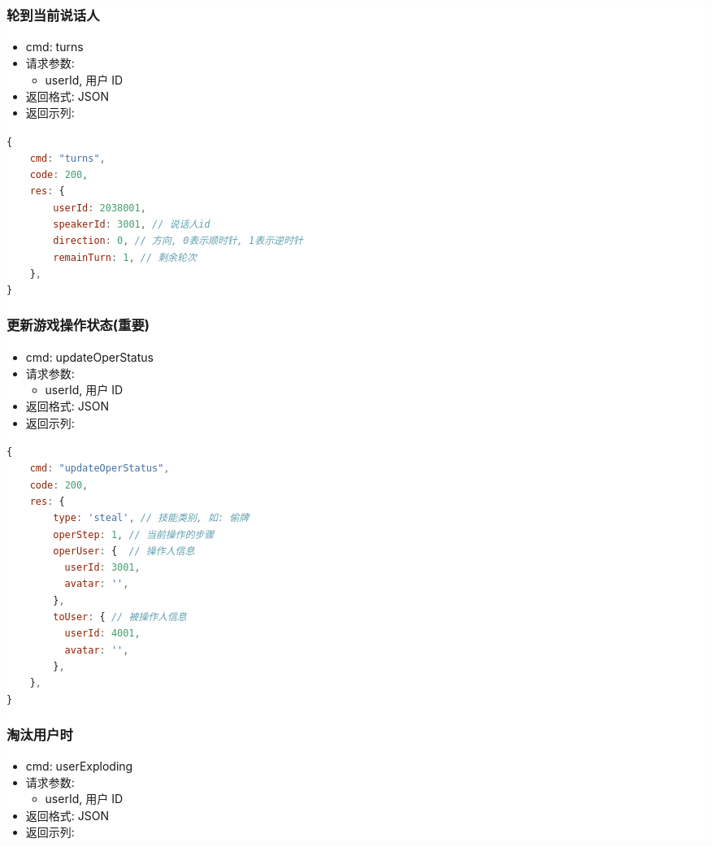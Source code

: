 ### 轮到当前说话人

* cmd: turns
* 请求参数:
  * userId, 用户 ID
* 返回格式: JSON
* 返回示列:

```js
{
    cmd: "turns",
    code: 200,
    res: {
        userId: 2038001,
        speakerId: 3001, // 说话人id
        direction: 0, // 方向, 0表示顺时针, 1表示逆时针
        remainTurn: 1, // 剩余轮次
    },
}
```

### 更新游戏操作状态(重要)

* cmd: updateOperStatus
* 请求参数:
  * userId, 用户 ID
* 返回格式: JSON
* 返回示列:

```js
{
    cmd: "updateOperStatus",
    code: 200,
    res: {
        type: 'steal', // 技能类别, 如: 偷牌
        operStep: 1, // 当前操作的步骤
        operUser: {  // 操作人信息
          userId: 3001,
          avatar: '',
        },
        toUser: { // 被操作人信息
          userId: 4001,
          avatar: '',
        },
    },
}
```

### 淘汰用户时

* cmd: userExploding
* 请求参数:
  * userId, 用户 ID
* 返回格式: JSON
* 返回示列:
